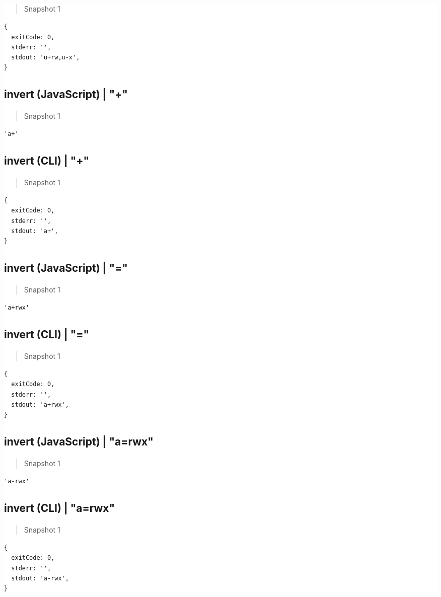 > Snapshot 1

    {
      exitCode: 0,
      stderr: '',
      stdout: 'u+rw,u-x',
    }

## invert (JavaScript) | "+"

> Snapshot 1

    'a+'

## invert (CLI) | "+"

> Snapshot 1

    {
      exitCode: 0,
      stderr: '',
      stdout: 'a+',
    }

## invert (JavaScript) | "="

> Snapshot 1

    'a+rwx'

## invert (CLI) | "="

> Snapshot 1

    {
      exitCode: 0,
      stderr: '',
      stdout: 'a+rwx',
    }

## invert (JavaScript) | "a=rwx"

> Snapshot 1

    'a-rwx'

## invert (CLI) | "a=rwx"

> Snapshot 1

    {
      exitCode: 0,
      stderr: '',
      stdout: 'a-rwx',
    }
